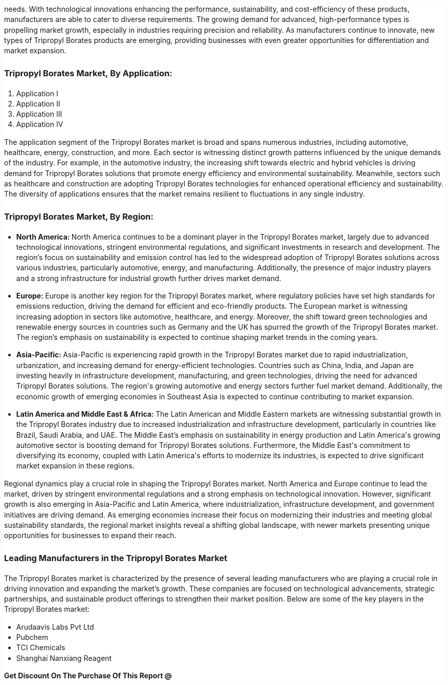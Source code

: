needs. With technological innovations enhancing the performance, sustainability, and cost-efficiency of these products, manufacturers are able to cater to diverse requirements. The growing demand for advanced, high-performance types is propelling market growth, especially in industries requiring precision and reliability. As manufacturers continue to innovate, new types of Tripropyl Borates products are emerging, providing businesses with even greater opportunities for differentiation and market expansion.</p><h3>Tripropyl Borates Market,&nbsp;By Application:</h3><ol><li>Application I<li> Application II<li> Application III<li> Application IV</li></ol><p>The application segment of the Tripropyl Borates market is broad and spans numerous industries, including automotive, healthcare, energy, construction, and more. Each sector is witnessing distinct growth patterns influenced by the unique demands of the industry. For example, in the automotive industry, the increasing shift towards electric and hybrid vehicles is driving demand for Tripropyl Borates solutions that promote energy efficiency and environmental sustainability. Meanwhile, sectors such as healthcare and construction are adopting Tripropyl Borates technologies for enhanced operational efficiency and sustainability. The diversity of applications ensures that the market remains resilient to fluctuations in any single industry.</p><h3>Tripropyl Borates Market, By Region:</h3><ul><li><p><strong>North America:&nbsp;</strong>North America continues to be a dominant player in the Tripropyl Borates market, largely due to advanced technological innovations, stringent environmental regulations, and significant investments in research and development. The region&rsquo;s focus on sustainability and emission control has led to the widespread adoption of Tripropyl Borates solutions across various industries, particularly automotive, energy, and manufacturing. Additionally, the presence of major industry players and a strong infrastructure for industrial growth further drives market demand.</p></li><li><p><strong><strong>Europe:&nbsp;</strong></strong>Europe is another key region for the Tripropyl Borates market, where regulatory policies have set high standards for emissions reduction, driving the demand for efficient and eco-friendly products. The European market is witnessing increasing adoption in sectors like automotive, healthcare, and energy. Moreover, the shift toward green technologies and renewable energy sources in countries such as Germany and the UK has spurred the growth of the Tripropyl Borates market. The region&rsquo;s emphasis on sustainability is expected to continue shaping market trends in the coming years.</p></li><li><p><strong><strong>Asia-Pacific:&nbsp;</strong></strong>Asia-Pacific is experiencing rapid growth in the Tripropyl Borates market due to rapid industrialization, urbanization, and increasing demand for energy-efficient technologies. Countries such as China, India, and Japan are investing heavily in infrastructure development, manufacturing, and green technologies, driving the need for advanced Tripropyl Borates solutions. The region's growing automotive and energy sectors further fuel market demand. Additionally, the economic growth of emerging economies in Southeast Asia is expected to continue contributing to market expansion.</p></li><li><p><strong><strong>Latin America and Middle East &amp; Africa:&nbsp;</strong></strong>The Latin American and Middle Eastern markets are witnessing substantial growth in the Tripropyl Borates industry due to increased industrialization and infrastructure development, particularly in countries like Brazil, Saudi Arabia, and UAE. The Middle East&rsquo;s emphasis on sustainability in energy production and Latin America's growing automotive sector is boosting demand for Tripropyl Borates solutions. Furthermore, the Middle East's commitment to diversifying its economy, coupled with Latin America's efforts to modernize its industries, is expected to drive significant market expansion in these regions.</p></li></ul><p>Regional dynamics play a crucial role in shaping the Tripropyl Borates market. North America and Europe continue to lead the market, driven by stringent environmental regulations and a strong emphasis on technological innovation. However, significant growth is also emerging in Asia-Pacific and Latin America, where industrialization, infrastructure development, and government initiatives are driving demand. As emerging economies increase their focus on modernizing their industries and meeting global sustainability standards, the regional market insights reveal a shifting global landscape, with newer markets presenting unique opportunities for businesses to expand their reach.</p><h3><strong>Leading Manufacturers in the Tripropyl Borates Market</strong></h3><p>The Tripropyl Borates market is characterized by the presence of several leading manufacturers who are playing a crucial role in driving innovation and expanding the market&rsquo;s growth. These companies are focused on technological advancements, strategic partnerships, and sustainable product offerings to strengthen their market position. Below are some of the key players in the Tripropyl Borates market:</p></div><div class="article-main__content" data-test-id="publishing-text-block"><ul><li><span class="">Arudaavis Labs Pvt Ltd<li> Pubchem<li> TCI Chemicals<li> Shanghai Nanxiang Reagent</span></li></ul></div><div class="article-main__content" data-test-id="publishing-text-block"><p><span class="font-[700]"><strong>Get Discount On The Purchase Of This Report @</strong>